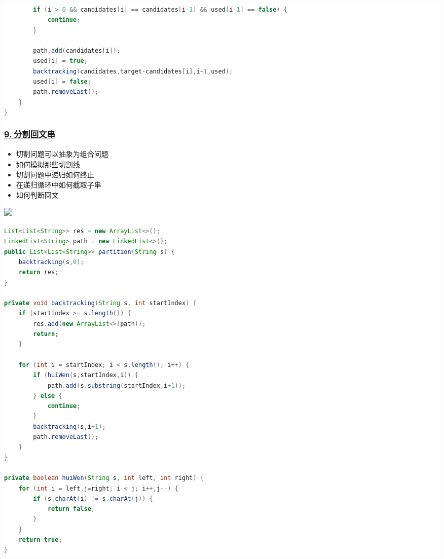 ```java
        if (i > 0 && candidates[i] == candidates[i-1] && used[i-1] == false) {
            continue;
        }

        path.add(candidates[i]);
        used[i] = true;
        backtracking(candidates,target-candidates[i],i+1,used);
        used[i] = false;
        path.removeLast();
    }
}
```

### [9. 分割回文串](https://programmercarl.com/0131.分割回文串.html)

- 切割问题可以抽象为组合问题
- 如何模拟那些切割线
- 切割问题中递归如何终止
- 在递归循环中如何截取子串
- 如何判断回文

![](D:\Code\JavaProject\leetcode2024\leetcode2024.assets\Snipaste_2024-03-10_14-26-09.png)

```java
List<List<String>> res = new ArrayList<>();
LinkedList<String> path = new LinkedList<>();
public List<List<String>> partition(String s) {
    backtracking(s,0);
    return res;
}

private void backtracking(String s, int startIndex) {
    if (startIndex >= s.length()) {
        res.add(new ArrayList<>(path));
        return;
    }

    for (int i = startIndex; i < s.length(); i++) {
        if (huiWen(s,startIndex,i)) {
            path.add(s.substring(startIndex,i+1));
        } else {
            continue;
        }
        backtracking(s,i+1);
        path.removeLast();
    }
}

private boolean huiWen(String s, int left, int right) {
    for (int i = left,j=right; i < j; i++,j--) {
        if (s.charAt(i) != s.charAt(j)) {
            return false;
        }
    }
    return true;
}
```
